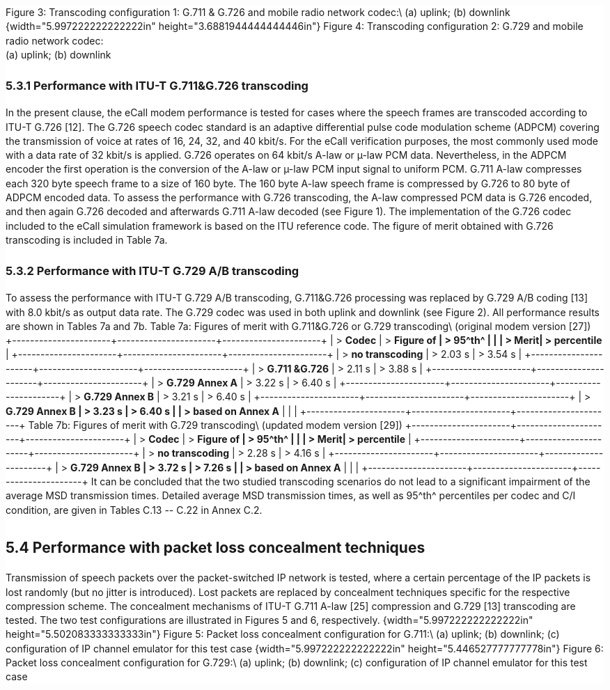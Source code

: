 Figure 3: Transcoding configuration 1: G.711 & G.726 and mobile radio network
codec:\ (a) uplink; (b) downlink
{width="5.997222222222222in" height="3.6881944444444446in"}
Figure 4: Transcoding configuration 2: G.729 and mobile radio network codec:\
(a) uplink; (b) downlink
### 5.3.1 Performance with ITU-T G.711&G.726 transcoding
In the present clause, the eCall modem performance is tested for cases where
the speech frames are transcoded according to ITU-T G.726 [12]. The G.726
speech codec standard is an adaptive differential pulse code modulation scheme
(ADPCM) covering the transmission of voice at rates of 16, 24, 32, and 40
kbit/s. For the eCall verification purposes, the most commonly used mode with
a data rate of 32 kbit/s is applied. G.726 operates on 64 kbit/s A-law or
µ-law PCM data. Nevertheless, in the ADPCM encoder the first operation is the
conversion of the A-law or µ-law PCM input signal to uniform PCM. G.711 A-law
compresses each 320 byte speech frame to a size of 160 byte. The 160 byte
A-law speech frame is compressed by G.726 to 80 byte of ADPCM encoded data.
To assess the performance with G.726 transcoding, the A-law compressed PCM
data is G.726 encoded, and then again G.726 decoded and afterwards G.711 A-law
decoded (see Figure 1). The implementation of the G.726 codec included to the
eCall simulation framework is based on the ITU reference code. The figure of
merit obtained with G.726 transcoding is included in Table 7a.
### 5.3.2 Performance with ITU-T G.729 A/B transcoding
To assess the performance with ITU-T G.729 A/B transcoding, G.711&G.726
processing was replaced by G.729 A/B coding [13] with 8.0 kbit/s as output
data rate. The G.729 codec was used in both uplink and downlink (see Figure
2). All performance results are shown in Tables 7a and 7b.
Table 7a: Figures of merit with G.711&G.726 or G.729 transcoding\ (original
modem version [27])
+----------------------+----------------------+----------------------+ | > **Codec** | > **Figure of | > **95^th^ | | | > Merit**| > percentile** | +----------------------+----------------------+----------------------+ | > **no transcoding** | > 2.03 s | > 3.54 s | +----------------------+----------------------+----------------------+ | > **G.711 &G.726** | > 2.11 s | > 3.88 s | +----------------------+----------------------+----------------------+ | > **G.729 Annex A** | > 3.22 s | > 6.40 s | +----------------------+----------------------+----------------------+ | > **G.729 Annex B** | > 3.21 s | > 6.40 s | +----------------------+----------------------+----------------------+ | > **G.729 Annex B | > 3.23 s | > 6.40 s | | > based on Annex A** | | | +----------------------+----------------------+----------------------+
Table 7b: Figures of merit with G.729 transcoding\ (updated modem version
[29])
+----------------------+----------------------+----------------------+ | > **Codec** | > **Figure of | > **95^th^ | | | > Merit**| > percentile** | +----------------------+----------------------+----------------------+ | > **no transcoding** | > 2.28 s | > 4.16 s | +----------------------+----------------------+----------------------+ | > **G.729 Annex B | > 3.72 s | > 7.26 s | | > based on Annex A** | | | +----------------------+----------------------+----------------------+
It can be concluded that the two studied transcoding scenarios do not lead to
a significant impairment of the average MSD transmission times.
Detailed average MSD transmission times, as well as 95^th^ percentiles per
codec and C/I condition, are given in Tables C.13 -- C.22 in Annex C.2.
## 5.4 Performance with packet loss concealment techniques
Transmission of speech packets over the packet-switched IP network is tested,
where a certain percentage of the IP packets is lost randomly (but no jitter
is introduced). Lost packets are replaced by concealment techniques specific
for the respective compression scheme. The concealment mechanisms of ITU-T
G.711 A-law [25] compression and G.729 [13] transcoding are tested. The two
test configurations are illustrated in Figures 5 and 6, respectively.
{width="5.997222222222222in" height="5.502083333333333in"}
Figure 5: Packet loss concealment configuration for G.711:\ (a) uplink; (b)
downlink; (c) configuration of IP channel emulator for this test case
{width="5.997222222222222in" height="5.446527777777778in"}
Figure 6: Packet loss concealment configuration for G.729:\ (a) uplink; (b)
downlink; (c) configuration of IP channel emulator for this test case